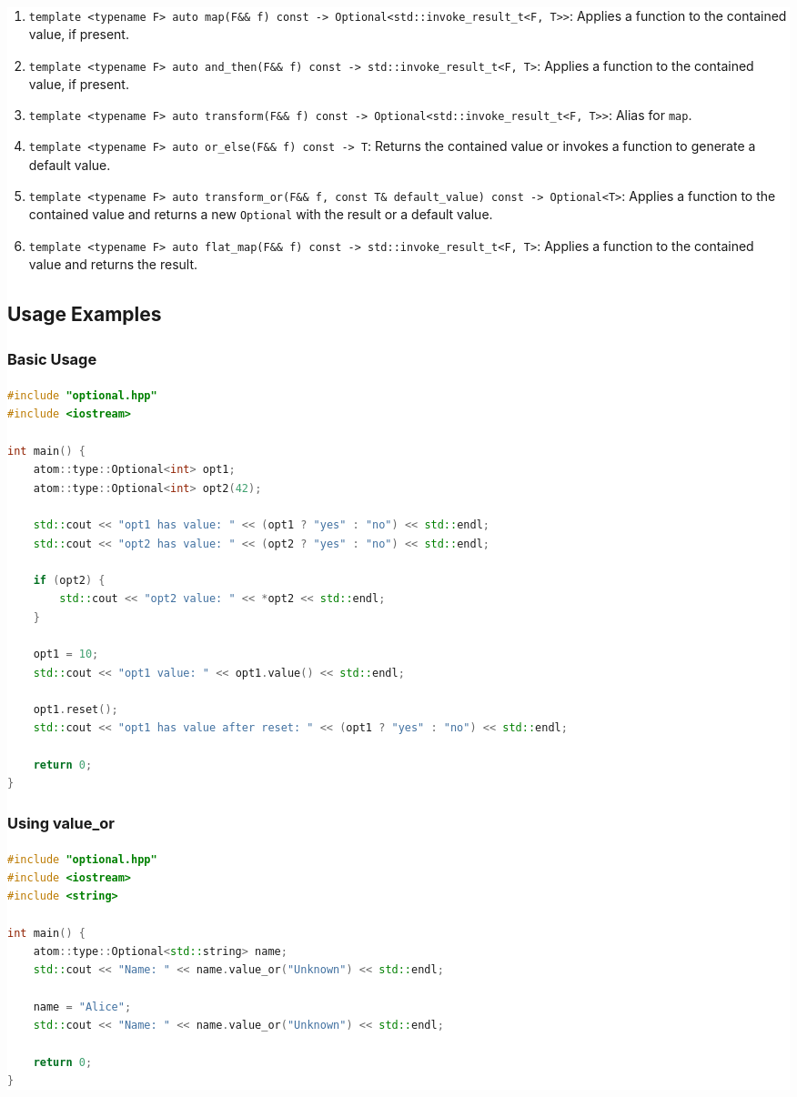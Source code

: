 1. `template <typename F> auto map(F&& f) const -> Optional<std::invoke_result_t<F, T>>`: Applies a function to the contained value, if present.

2. `template <typename F> auto and_then(F&& f) const -> std::invoke_result_t<F, T>`: Applies a function to the contained value, if present.

3. `template <typename F> auto transform(F&& f) const -> Optional<std::invoke_result_t<F, T>>`: Alias for `map`.

4. `template <typename F> auto or_else(F&& f) const -> T`: Returns the contained value or invokes a function to generate a default value.

5. `template <typename F> auto transform_or(F&& f, const T& default_value) const -> Optional<T>`: Applies a function to the contained value and returns a new `Optional` with the result or a default value.

6. `template <typename F> auto flat_map(F&& f) const -> std::invoke_result_t<F, T>`: Applies a function to the contained value and returns the result.

## Usage Examples

### Basic Usage

```cpp
#include "optional.hpp"
#include <iostream>

int main() {
    atom::type::Optional<int> opt1;
    atom::type::Optional<int> opt2(42);

    std::cout << "opt1 has value: " << (opt1 ? "yes" : "no") << std::endl;
    std::cout << "opt2 has value: " << (opt2 ? "yes" : "no") << std::endl;

    if (opt2) {
        std::cout << "opt2 value: " << *opt2 << std::endl;
    }

    opt1 = 10;
    std::cout << "opt1 value: " << opt1.value() << std::endl;

    opt1.reset();
    std::cout << "opt1 has value after reset: " << (opt1 ? "yes" : "no") << std::endl;

    return 0;
}
```

### Using value_or

```cpp
#include "optional.hpp"
#include <iostream>
#include <string>

int main() {
    atom::type::Optional<std::string> name;
    std::cout << "Name: " << name.value_or("Unknown") << std::endl;

    name = "Alice";
    std::cout << "Name: " << name.value_or("Unknown") << std::endl;

    return 0;
}
```
